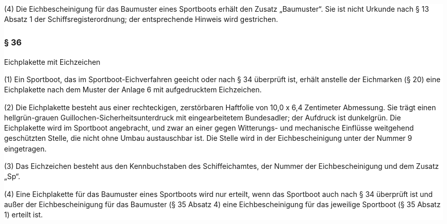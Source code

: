 <div class="jurAbsatz">

(4) Die Eichbescheinigung für das Baumuster eines Sportboots erhält den
Zusatz „Baumuster“. Sie ist nicht Urkunde nach § 13 Absatz 1 der
Schiffsregisterordnung; der entsprechende Hinweis wird gestrichen.

</div>

</div>

</div>

</div>

<span id="BJNR017850975BJNE004403119.html"></span>

### § 36  
Eichplakette mit Eichzeichen

<div>

<div class="jnhtml">

<div>

<div class="jurAbsatz">

(1) Ein Sportboot, das im Sportboot-Eichverfahren geeicht oder nach § 34
überprüft ist, erhält anstelle der Eichmarken (§ 20) eine Eichplakette
nach dem Muster der Anlage 6 mit aufgedrucktem Eichzeichen.

</div>

<div class="jurAbsatz">

(2) Die Eichplakette besteht aus einer rechteckigen, zerstörbaren
Haftfolie von 10,0 x 6,4 Zentimeter Abmessung. Sie trägt einen
hellgrün-grauen Guillochen-Sicherheitsunterdruck mit eingearbeitetem
Bundesadler; der Aufdruck ist dunkelgrün. Die Eichplakette wird im
Sportboot angebracht, und zwar an einer gegen Witterungs- und
mechanische Einflüsse weitgehend geschützten Stelle, die nicht ohne
Umbau austauschbar ist. Die Stelle wird in der Eichbescheinigung unter
der Nummer 9 eingetragen.

</div>

<div class="jurAbsatz">

(3) Das Eichzeichen besteht aus den Kennbuchstaben des Schiffeichamtes,
der Nummer der Eichbescheinigung und dem Zusatz „Sp“.

</div>

<div class="jurAbsatz">

(4) Eine Eichplakette für das Baumuster eines Sportboots wird nur
erteilt, wenn das Sportboot auch nach § 34 überprüft ist und außer der
Eichbescheinigung für das Baumuster (§ 35 Absatz 4) eine
Eichbescheinigung für das jeweilige Sportboot (§ 35 Absatz 1) erteilt
ist.
